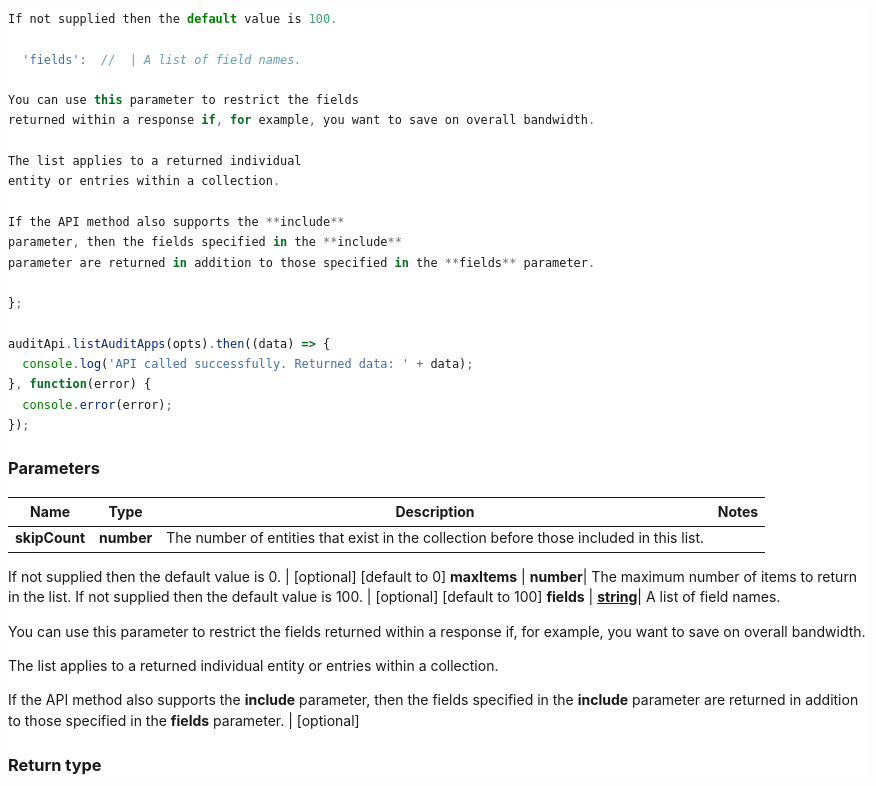 ```javascript
If not supplied then the default value is 100.

  'fields':  //  | A list of field names.

You can use this parameter to restrict the fields
returned within a response if, for example, you want to save on overall bandwidth.

The list applies to a returned individual
entity or entries within a collection.

If the API method also supports the **include**
parameter, then the fields specified in the **include**
parameter are returned in addition to those specified in the **fields** parameter.

};

auditApi.listAuditApps(opts).then((data) => {
  console.log('API called successfully. Returned data: ' + data);
}, function(error) {
  console.error(error);
});

```

### Parameters

Name | Type | Description  | Notes
------------- | ------------- | ------------- | -------------
 **skipCount** | **number**| The number of entities that exist in the collection before those included in this list.
If not supplied then the default value is 0.
 | [optional] [default to 0]
 **maxItems** | **number**| The maximum number of items to return in the list.
If not supplied then the default value is 100.
 | [optional] [default to 100]
 **fields** | [**string**](string.md)| A list of field names.

You can use this parameter to restrict the fields
returned within a response if, for example, you want to save on overall bandwidth.

The list applies to a returned individual
entity or entries within a collection.

If the API method also supports the **include**
parameter, then the fields specified in the **include**
parameter are returned in addition to those specified in the **fields** parameter.
 | [optional] 

### Return type
